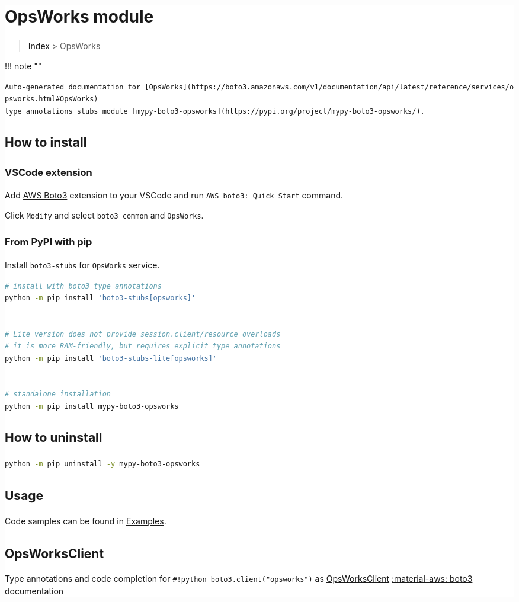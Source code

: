 #  OpsWorks module

> [Index](../README.md) > OpsWorks

!!! note ""

    Auto-generated documentation for [OpsWorks](https://boto3.amazonaws.com/v1/documentation/api/latest/reference/services/opsworks.html#OpsWorks)
    type annotations stubs module [mypy-boto3-opsworks](https://pypi.org/project/mypy-boto3-opsworks/).

## How to install

### VSCode extension

Add [AWS Boto3](https://marketplace.visualstudio.com/items?itemName=Boto3typed.boto3-ide)
extension to your VSCode and run `AWS boto3: Quick Start` command.

Click `Modify` and select `boto3 common` and `OpsWorks`.

### From PyPI with pip

Install `boto3-stubs` for `OpsWorks` service.

```bash
# install with boto3 type annotations
python -m pip install 'boto3-stubs[opsworks]'


# Lite version does not provide session.client/resource overloads
# it is more RAM-friendly, but requires explicit type annotations
python -m pip install 'boto3-stubs-lite[opsworks]'


# standalone installation
python -m pip install mypy-boto3-opsworks
```



## How to uninstall

```bash
python -m pip uninstall -y mypy-boto3-opsworks
```

## Usage

Code samples can be found in [Examples](./usage.md).

## OpsWorksClient

Type annotations and code completion for  `#!python boto3.client("opsworks")` as [OpsWorksClient](./client.md)
[:material-aws: boto3 documentation](https://boto3.amazonaws.com/v1/documentation/api/latest/reference/services/opsworks.html#OpsWorks.Client)
